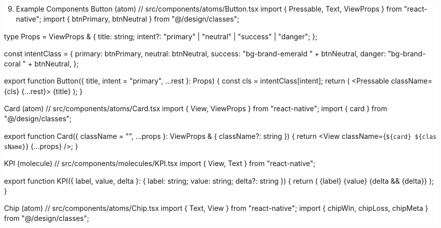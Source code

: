 9) Example Components
Button (atom)
// src/components/atoms/Button.tsx
import { Pressable, Text, ViewProps } from "react-native";
import { btnPrimary, btnNeutral } from "@/design/classes";

type Props = ViewProps & {
  title: string;
  intent?: "primary" | "neutral" | "success" | "danger";
};

const intentClass = {
  primary: btnPrimary,
  neutral: btnNeutral,
  success: "bg-brand-emerald " + btnNeutral,
  danger:  "bg-brand-coral "   + btnNeutral,
};

export function Button({ title, intent = "primary", ...rest }: Props) {
  const cls = intentClass[intent];
  return (
    <Pressable className={cls} {...rest}>
      <Text className="text-white font-semibold">{title}</Text>
    </Pressable>
  );
}

Card (atom)
// src/components/atoms/Card.tsx
import { View, ViewProps } from "react-native";
import { card } from "@/design/classes";

export function Card({ className = "", ...props }: ViewProps & { className?: string }) {
  return <View className={`${card} ${className}`} {...props} />;
}

KPI (molecule)
// src/components/molecules/KPI.tsx
import { View, Text } from "react-native";

export function KPI({ label, value, delta }: { label: string; value: string; delta?: string }) {
  return (
    <View className="rounded-2xl bg-surface-300 p-3">
      <Text className="text-grayd-400 text-sm">{label}</Text>
      <Text className="font-mono text-2xl text-grayd-100 mt-1">{value}</Text>
      {delta && <Text className="text-brand-amber text-xs mt-0.5">{delta}</Text>}
    </View>
  );
}

Chip (atom)
// src/components/atoms/Chip.tsx
import { Text, View } from "react-native";
import { chipWin, chipLoss, chipMeta } from "@/design/classes";
